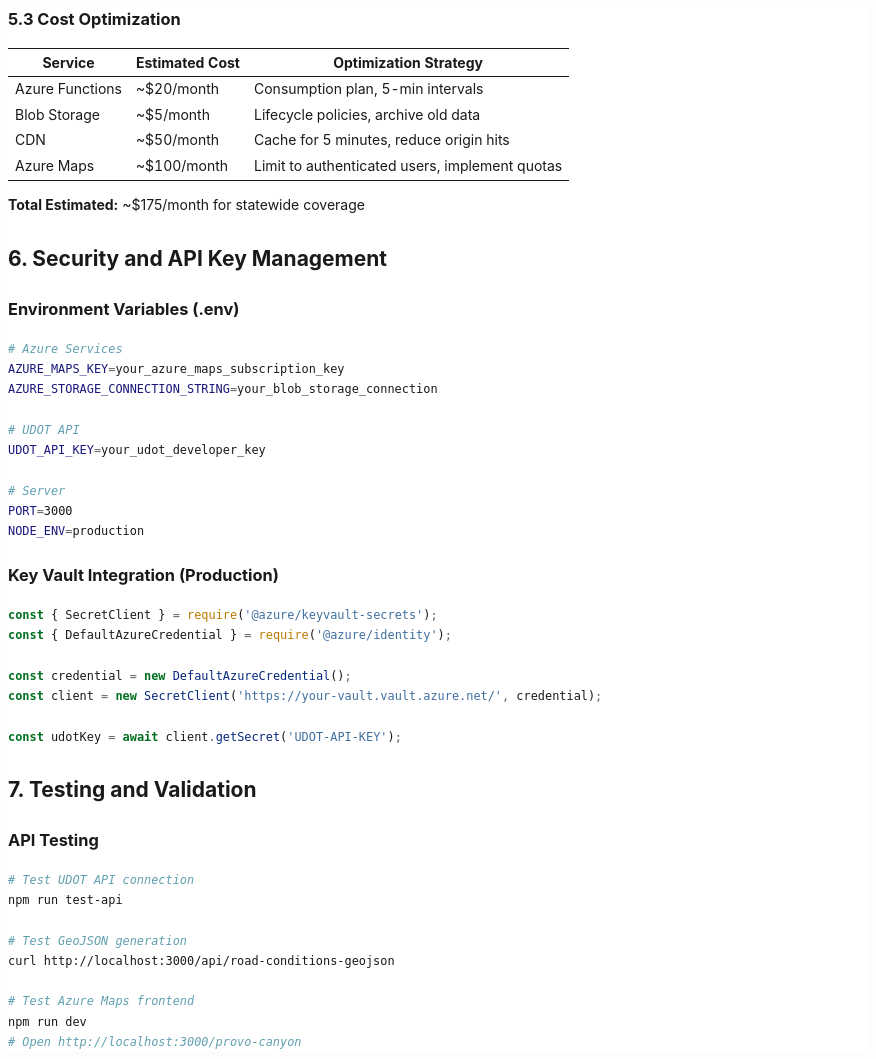 ### 5.3 Cost Optimization

| Service | Estimated Cost | Optimization Strategy |
|---------|----------------|----------------------|
| Azure Functions | ~$20/month | Consumption plan, 5-min intervals |
| Blob Storage | ~$5/month | Lifecycle policies, archive old data |
| CDN | ~$50/month | Cache for 5 minutes, reduce origin hits |
| Azure Maps | ~$100/month | Limit to authenticated users, implement quotas |

**Total Estimated:** ~$175/month for statewide coverage

## 6. Security and API Key Management

### Environment Variables (.env)
```bash
# Azure Services
AZURE_MAPS_KEY=your_azure_maps_subscription_key
AZURE_STORAGE_CONNECTION_STRING=your_blob_storage_connection

# UDOT API
UDOT_API_KEY=your_udot_developer_key

# Server
PORT=3000
NODE_ENV=production
```

### Key Vault Integration (Production)
```javascript
const { SecretClient } = require('@azure/keyvault-secrets');
const { DefaultAzureCredential } = require('@azure/identity');

const credential = new DefaultAzureCredential();
const client = new SecretClient('https://your-vault.vault.azure.net/', credential);

const udotKey = await client.getSecret('UDOT-API-KEY');
```

## 7. Testing and Validation

### API Testing
```bash
# Test UDOT API connection
npm run test-api

# Test GeoJSON generation
curl http://localhost:3000/api/road-conditions-geojson

# Test Azure Maps frontend
npm run dev
# Open http://localhost:3000/provo-canyon
```
